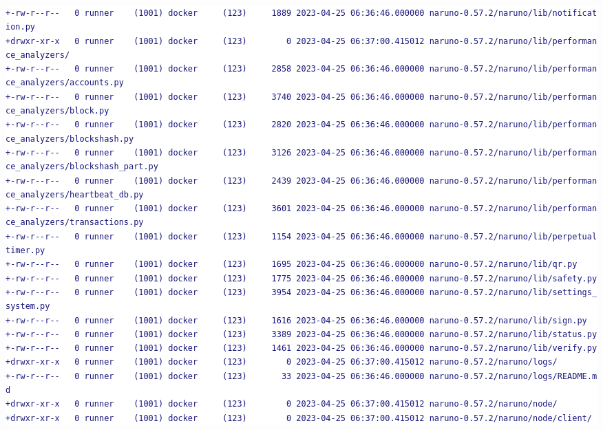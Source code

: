 ```diff
+-rw-r--r--   0 runner    (1001) docker     (123)     1889 2023-04-25 06:36:46.000000 naruno-0.57.2/naruno/lib/notification.py
+drwxr-xr-x   0 runner    (1001) docker     (123)        0 2023-04-25 06:37:00.415012 naruno-0.57.2/naruno/lib/performance_analyzers/
+-rw-r--r--   0 runner    (1001) docker     (123)     2858 2023-04-25 06:36:46.000000 naruno-0.57.2/naruno/lib/performance_analyzers/accounts.py
+-rw-r--r--   0 runner    (1001) docker     (123)     3740 2023-04-25 06:36:46.000000 naruno-0.57.2/naruno/lib/performance_analyzers/block.py
+-rw-r--r--   0 runner    (1001) docker     (123)     2820 2023-04-25 06:36:46.000000 naruno-0.57.2/naruno/lib/performance_analyzers/blockshash.py
+-rw-r--r--   0 runner    (1001) docker     (123)     3126 2023-04-25 06:36:46.000000 naruno-0.57.2/naruno/lib/performance_analyzers/blockshash_part.py
+-rw-r--r--   0 runner    (1001) docker     (123)     2439 2023-04-25 06:36:46.000000 naruno-0.57.2/naruno/lib/performance_analyzers/heartbeat_db.py
+-rw-r--r--   0 runner    (1001) docker     (123)     3601 2023-04-25 06:36:46.000000 naruno-0.57.2/naruno/lib/performance_analyzers/transactions.py
+-rw-r--r--   0 runner    (1001) docker     (123)     1154 2023-04-25 06:36:46.000000 naruno-0.57.2/naruno/lib/perpetualtimer.py
+-rw-r--r--   0 runner    (1001) docker     (123)     1695 2023-04-25 06:36:46.000000 naruno-0.57.2/naruno/lib/qr.py
+-rw-r--r--   0 runner    (1001) docker     (123)     1775 2023-04-25 06:36:46.000000 naruno-0.57.2/naruno/lib/safety.py
+-rw-r--r--   0 runner    (1001) docker     (123)     3954 2023-04-25 06:36:46.000000 naruno-0.57.2/naruno/lib/settings_system.py
+-rw-r--r--   0 runner    (1001) docker     (123)     1616 2023-04-25 06:36:46.000000 naruno-0.57.2/naruno/lib/sign.py
+-rw-r--r--   0 runner    (1001) docker     (123)     3389 2023-04-25 06:36:46.000000 naruno-0.57.2/naruno/lib/status.py
+-rw-r--r--   0 runner    (1001) docker     (123)     1461 2023-04-25 06:36:46.000000 naruno-0.57.2/naruno/lib/verify.py
+drwxr-xr-x   0 runner    (1001) docker     (123)        0 2023-04-25 06:37:00.415012 naruno-0.57.2/naruno/logs/
+-rw-r--r--   0 runner    (1001) docker     (123)       33 2023-04-25 06:36:46.000000 naruno-0.57.2/naruno/logs/README.md
+drwxr-xr-x   0 runner    (1001) docker     (123)        0 2023-04-25 06:37:00.415012 naruno-0.57.2/naruno/node/
+drwxr-xr-x   0 runner    (1001) docker     (123)        0 2023-04-25 06:37:00.415012 naruno-0.57.2/naruno/node/client/

